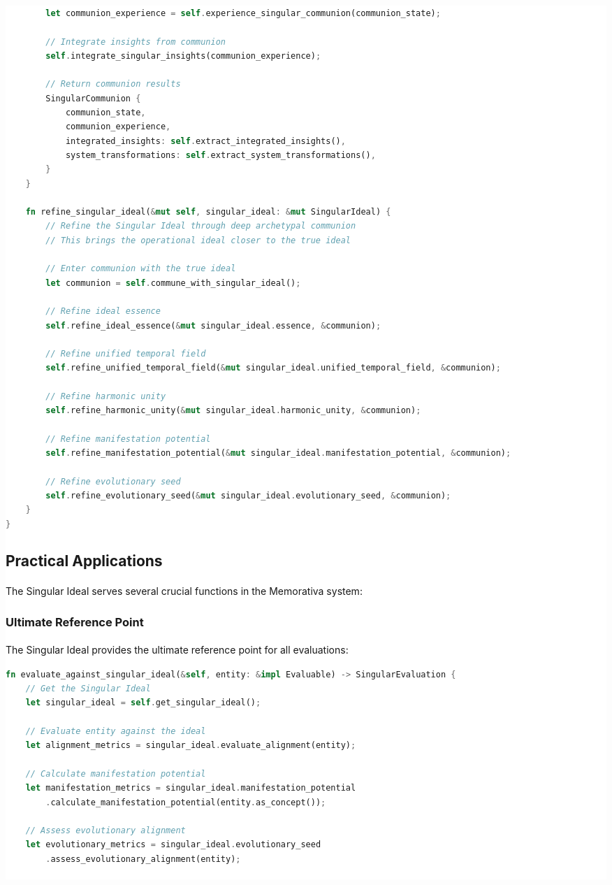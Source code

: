 ```rust
        let communion_experience = self.experience_singular_communion(communion_state);
        
        // Integrate insights from communion
        self.integrate_singular_insights(communion_experience);
        
        // Return communion results
        SingularCommunion {
            communion_state,
            communion_experience,
            integrated_insights: self.extract_integrated_insights(),
            system_transformations: self.extract_system_transformations(),
        }
    }
    
    fn refine_singular_ideal(&mut self, singular_ideal: &mut SingularIdeal) {
        // Refine the Singular Ideal through deep archetypal communion
        // This brings the operational ideal closer to the true ideal
        
        // Enter communion with the true ideal
        let communion = self.commune_with_singular_ideal();
        
        // Refine ideal essence
        self.refine_ideal_essence(&mut singular_ideal.essence, &communion);
        
        // Refine unified temporal field
        self.refine_unified_temporal_field(&mut singular_ideal.unified_temporal_field, &communion);
        
        // Refine harmonic unity
        self.refine_harmonic_unity(&mut singular_ideal.harmonic_unity, &communion);
        
        // Refine manifestation potential
        self.refine_manifestation_potential(&mut singular_ideal.manifestation_potential, &communion);
        
        // Refine evolutionary seed
        self.refine_evolutionary_seed(&mut singular_ideal.evolutionary_seed, &communion);
    }
}
```

## Practical Applications

The Singular Ideal serves several crucial functions in the Memorativa system:

### Ultimate Reference Point

The Singular Ideal provides the ultimate reference point for all evaluations:

```rust
fn evaluate_against_singular_ideal(&self, entity: &impl Evaluable) -> SingularEvaluation {
    // Get the Singular Ideal
    let singular_ideal = self.get_singular_ideal();
    
    // Evaluate entity against the ideal
    let alignment_metrics = singular_ideal.evaluate_alignment(entity);
    
    // Calculate manifestation potential
    let manifestation_metrics = singular_ideal.manifestation_potential
        .calculate_manifestation_potential(entity.as_concept());
    
    // Assess evolutionary alignment
    let evolutionary_metrics = singular_ideal.evolutionary_seed
        .assess_evolutionary_alignment(entity);
    
```